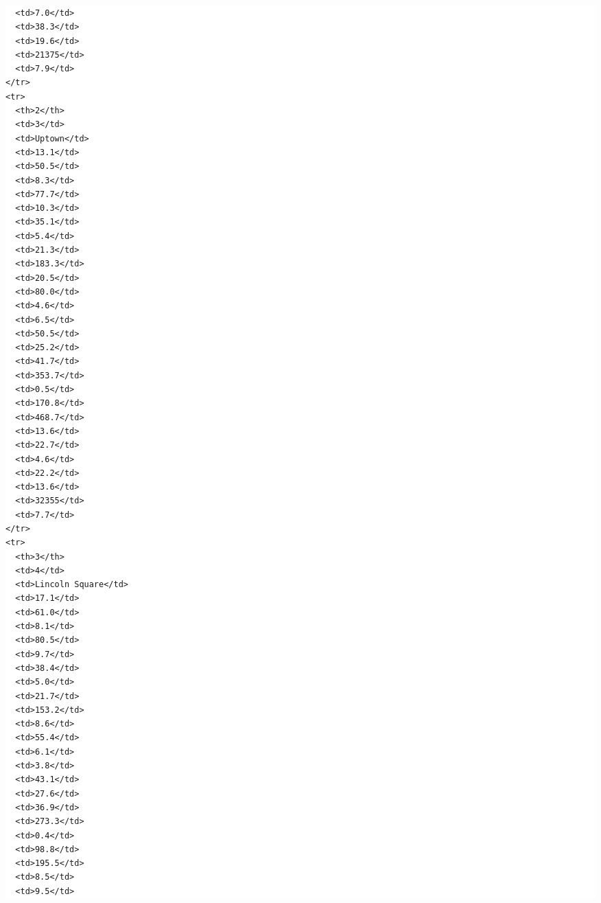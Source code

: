       <td>7.0</td>
      <td>38.3</td>
      <td>19.6</td>
      <td>21375</td>
      <td>7.9</td>
    </tr>
    <tr>
      <th>2</th>
      <td>3</td>
      <td>Uptown</td>
      <td>13.1</td>
      <td>50.5</td>
      <td>8.3</td>
      <td>77.7</td>
      <td>10.3</td>
      <td>35.1</td>
      <td>5.4</td>
      <td>21.3</td>
      <td>183.3</td>
      <td>20.5</td>
      <td>80.0</td>
      <td>4.6</td>
      <td>6.5</td>
      <td>50.5</td>
      <td>25.2</td>
      <td>41.7</td>
      <td>353.7</td>
      <td>0.5</td>
      <td>170.8</td>
      <td>468.7</td>
      <td>13.6</td>
      <td>22.7</td>
      <td>4.6</td>
      <td>22.2</td>
      <td>13.6</td>
      <td>32355</td>
      <td>7.7</td>
    </tr>
    <tr>
      <th>3</th>
      <td>4</td>
      <td>Lincoln Square</td>
      <td>17.1</td>
      <td>61.0</td>
      <td>8.1</td>
      <td>80.5</td>
      <td>9.7</td>
      <td>38.4</td>
      <td>5.0</td>
      <td>21.7</td>
      <td>153.2</td>
      <td>8.6</td>
      <td>55.4</td>
      <td>6.1</td>
      <td>3.8</td>
      <td>43.1</td>
      <td>27.6</td>
      <td>36.9</td>
      <td>273.3</td>
      <td>0.4</td>
      <td>98.8</td>
      <td>195.5</td>
      <td>8.5</td>
      <td>9.5</td>